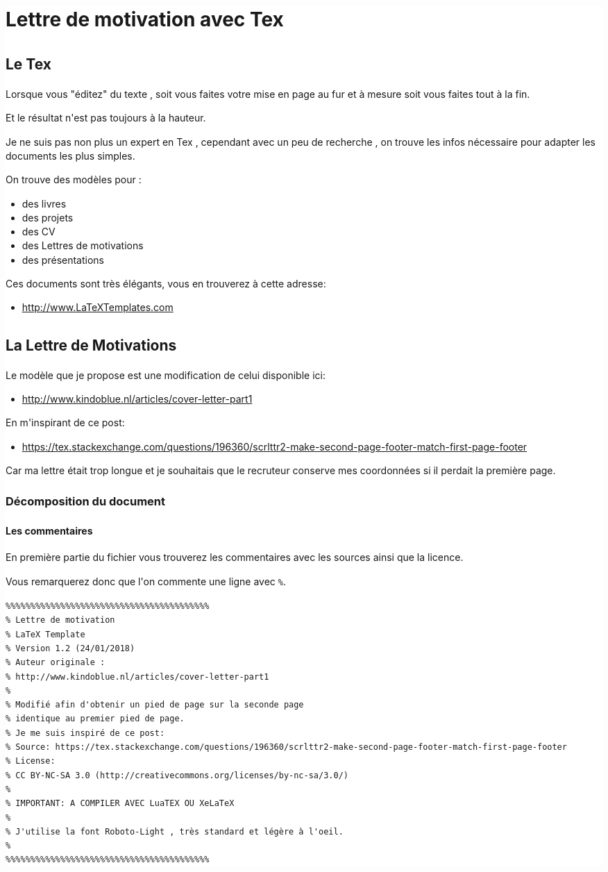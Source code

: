 # Lettre de motivation avec Tex

## Le Tex

Lorsque vous "éditez" du texte , soit vous faites votre mise en page au fur et à mesure
soit vous faites tout à la fin.

Et le résultat n'est pas toujours à la hauteur.

Je ne suis pas non plus un expert en Tex , cependant avec un peu de recherche , on trouve les infos
nécessaire pour adapter les documents les plus simples.

On trouve des modèles pour :
* des livres
* des projets
* des CV
* des Lettres de motivations
* des présentations

Ces documents sont très élégants, vous en trouverez à cette adresse:
* http://www.LaTeXTemplates.com

## La Lettre de Motivations

Le modèle que je propose est une modification de celui disponible ici:
* http://www.kindoblue.nl/articles/cover-letter-part1

En m'inspirant de ce post:
* https://tex.stackexchange.com/questions/196360/scrlttr2-make-second-page-footer-match-first-page-footer

Car ma lettre était trop longue et je souhaitais que le recruteur conserve mes coordonnées si il perdait la première page.

### Décomposition du document
#### Les commentaires

En première partie du fichier vous trouverez les commentaires avec les sources ainsi que la licence.

Vous remarquerez donc que l'on commente une ligne avec `%`.
```Tex
%%%%%%%%%%%%%%%%%%%%%%%%%%%%%%%%%%%%%%%%%
% Lettre de motivation
% LaTeX Template
% Version 1.2 (24/01/2018)
% Auteur originale :
% http://www.kindoblue.nl/articles/cover-letter-part1
%
% Modifié afin d'obtenir un pied de page sur la seconde page
% identique au premier pied de page.
% Je me suis inspiré de ce post:
% Source: https://tex.stackexchange.com/questions/196360/scrlttr2-make-second-page-footer-match-first-page-footer
% License:
% CC BY-NC-SA 3.0 (http://creativecommons.org/licenses/by-nc-sa/3.0/)
%
% IMPORTANT: A COMPILER AVEC LuaTEX OU XeLaTeX
%
% J'utilise la font Roboto-Light , très standard et légère à l'oeil.
%
%%%%%%%%%%%%%%%%%%%%%%%%%%%%%%%%%%%%%%%%%

```